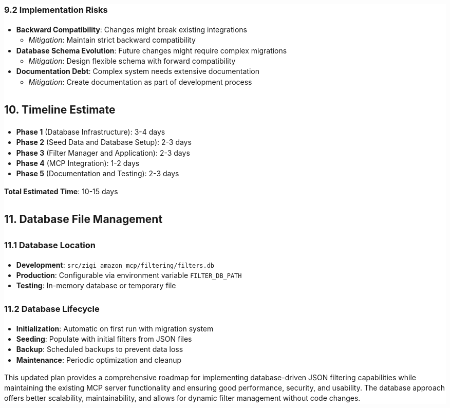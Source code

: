 ### 9.2 Implementation Risks
- **Backward Compatibility**: Changes might break existing integrations
  - *Mitigation*: Maintain strict backward compatibility
- **Database Schema Evolution**: Future changes might require complex migrations
  - *Mitigation*: Design flexible schema with forward compatibility
- **Documentation Debt**: Complex system needs extensive documentation
  - *Mitigation*: Create documentation as part of development process

## 10. Timeline Estimate

- **Phase 1** (Database Infrastructure): 3-4 days
- **Phase 2** (Seed Data and Database Setup): 2-3 days
- **Phase 3** (Filter Manager and Application): 2-3 days
- **Phase 4** (MCP Integration): 1-2 days
- **Phase 5** (Documentation and Testing): 2-3 days

**Total Estimated Time**: 10-15 days

## 11. Database File Management

### 11.1 Database Location
- **Development**: `src/zigi_amazon_mcp/filtering/filters.db`
- **Production**: Configurable via environment variable `FILTER_DB_PATH`
- **Testing**: In-memory database or temporary file

### 11.2 Database Lifecycle
- **Initialization**: Automatic on first run with migration system
- **Seeding**: Populate with initial filters from JSON files
- **Backup**: Scheduled backups to prevent data loss
- **Maintenance**: Periodic optimization and cleanup

This updated plan provides a comprehensive roadmap for implementing database-driven JSON filtering capabilities while maintaining the existing MCP server functionality and ensuring good performance, security, and usability. The database approach offers better scalability, maintainability, and allows for dynamic filter management without code changes.
